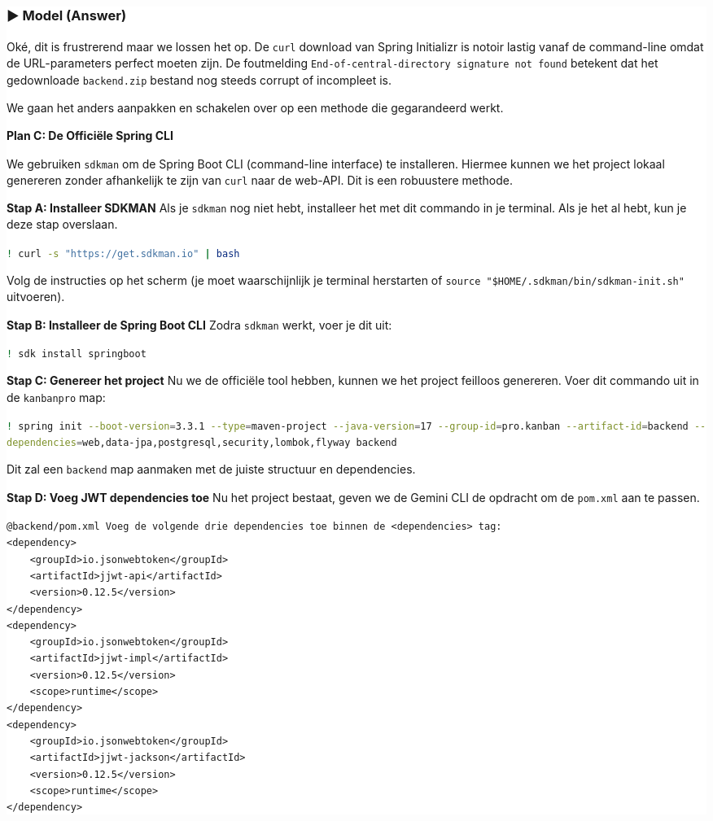 
### ▶️ Model (Answer)

Oké, dit is frustrerend maar we lossen het op. De `curl` download van Spring Initializr is notoir lastig vanaf de command-line omdat de URL-parameters perfect moeten zijn. De foutmelding `End-of-central-directory signature not found` betekent dat het gedownloade `backend.zip` bestand nog steeds corrupt of incompleet is.

We gaan het anders aanpakken en schakelen over op een methode die gegarandeerd werkt.

**Plan C: De Officiële Spring CLI**

We gebruiken `sdkman` om de Spring Boot CLI (command-line interface) te installeren. Hiermee kunnen we het project lokaal genereren zonder afhankelijk te zijn van `curl` naar de web-API. Dit is een robuustere methode.

**Stap A: Installeer SDKMAN**
Als je `sdkman` nog niet hebt, installeer het met dit commando in je terminal. Als je het al hebt, kun je deze stap overslaan.

```bash
! curl -s "https://get.sdkman.io" | bash
```
Volg de instructies op het scherm (je moet waarschijnlijk je terminal herstarten of `source "$HOME/.sdkman/bin/sdkman-init.sh"` uitvoeren).

**Stap B: Installeer de Spring Boot CLI**
Zodra `sdkman` werkt, voer je dit uit:

```bash
! sdk install springboot
```

**Stap C: Genereer het project**
Nu we de officiële tool hebben, kunnen we het project feilloos genereren. Voer dit commando uit in de `kanbanpro` map:

```bash
! spring init --boot-version=3.3.1 --type=maven-project --java-version=17 --group-id=pro.kanban --artifact-id=backend --dependencies=web,data-jpa,postgresql,security,lombok,flyway backend
```
Dit zal een `backend` map aanmaken met de juiste structuur en dependencies.

**Stap D: Voeg JWT dependencies toe**
Nu het project bestaat, geven we de Gemini CLI de opdracht om de `pom.xml` aan te passen.

```
@backend/pom.xml Voeg de volgende drie dependencies toe binnen de <dependencies> tag:
<dependency>
    <groupId>io.jsonwebtoken</groupId>
    <artifactId>jjwt-api</artifactId>
    <version>0.12.5</version>
</dependency>
<dependency>
    <groupId>io.jsonwebtoken</groupId>
    <artifactId>jjwt-impl</artifactId>
    <version>0.12.5</version>
    <scope>runtime</scope>
</dependency>
<dependency>
    <groupId>io.jsonwebtoken</groupId>
    <artifactId>jjwt-jackson</artifactId>
    <version>0.12.5</version>
    <scope>runtime</scope>
</dependency>
```
